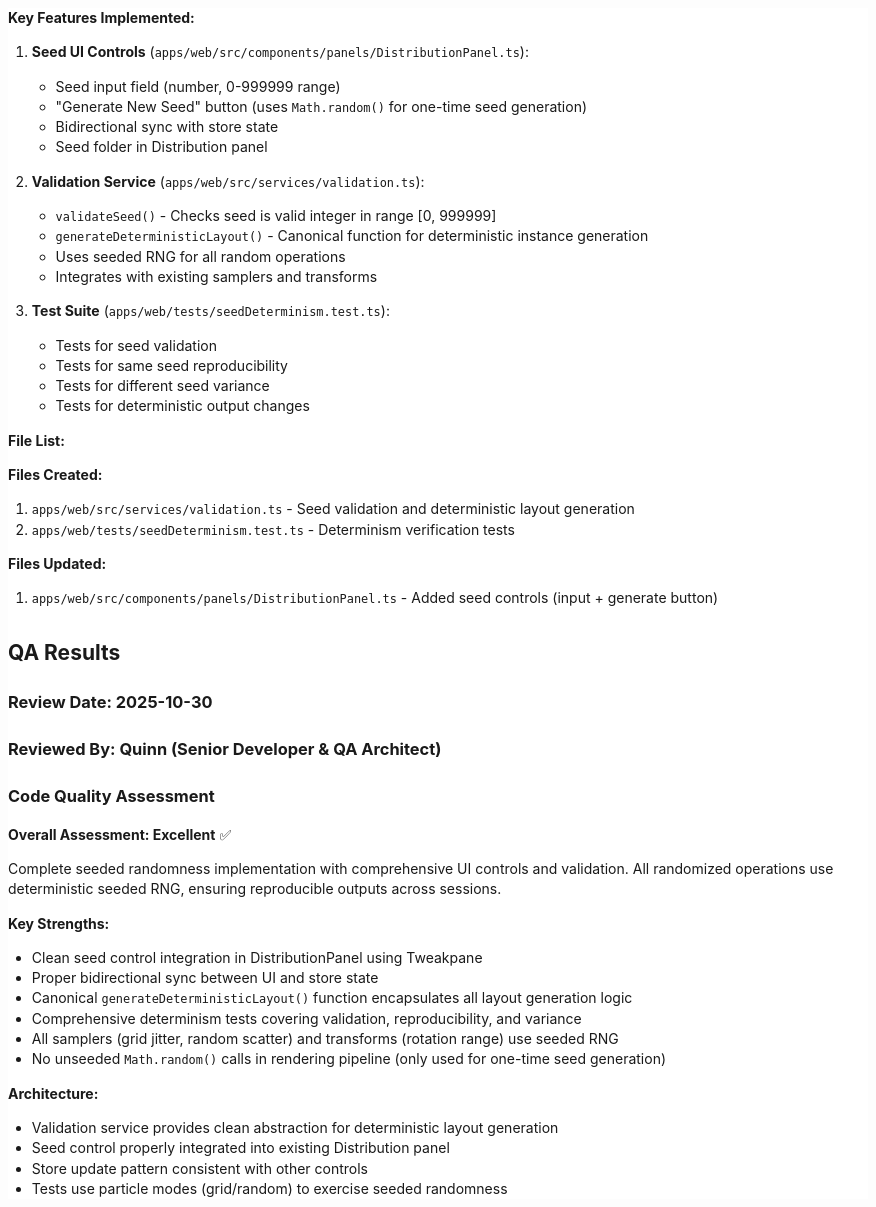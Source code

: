 **Key Features Implemented:**

1. **Seed UI Controls** (`apps/web/src/components/panels/DistributionPanel.ts`):
   - Seed input field (number, 0-999999 range)
   - "Generate New Seed" button (uses `Math.random()` for one-time seed generation)
   - Bidirectional sync with store state
   - Seed folder in Distribution panel

2. **Validation Service** (`apps/web/src/services/validation.ts`):
   - `validateSeed()` - Checks seed is valid integer in range [0, 999999]
   - `generateDeterministicLayout()` - Canonical function for deterministic instance generation
   - Uses seeded RNG for all random operations
   - Integrates with existing samplers and transforms

3. **Test Suite** (`apps/web/tests/seedDeterminism.test.ts`):
   - Tests for seed validation
   - Tests for same seed reproducibility
   - Tests for different seed variance
   - Tests for deterministic output changes

**File List:**

**Files Created:**
1. `apps/web/src/services/validation.ts` - Seed validation and deterministic layout generation
2. `apps/web/tests/seedDeterminism.test.ts` - Determinism verification tests

**Files Updated:**
1. `apps/web/src/components/panels/DistributionPanel.ts` - Added seed controls (input + generate button)

## QA Results

### Review Date: 2025-10-30
### Reviewed By: Quinn (Senior Developer & QA Architect)

### Code Quality Assessment

**Overall Assessment: Excellent** ✅

Complete seeded randomness implementation with comprehensive UI controls and validation. All randomized operations use deterministic seeded RNG, ensuring reproducible outputs across sessions.

**Key Strengths:**
- Clean seed control integration in DistributionPanel using Tweakpane
- Proper bidirectional sync between UI and store state
- Canonical `generateDeterministicLayout()` function encapsulates all layout generation logic
- Comprehensive determinism tests covering validation, reproducibility, and variance
- All samplers (grid jitter, random scatter) and transforms (rotation range) use seeded RNG
- No unseeded `Math.random()` calls in rendering pipeline (only used for one-time seed generation)

**Architecture:**
- Validation service provides clean abstraction for deterministic layout generation
- Seed control properly integrated into existing Distribution panel
- Store update pattern consistent with other controls
- Tests use particle modes (grid/random) to exercise seeded randomness
